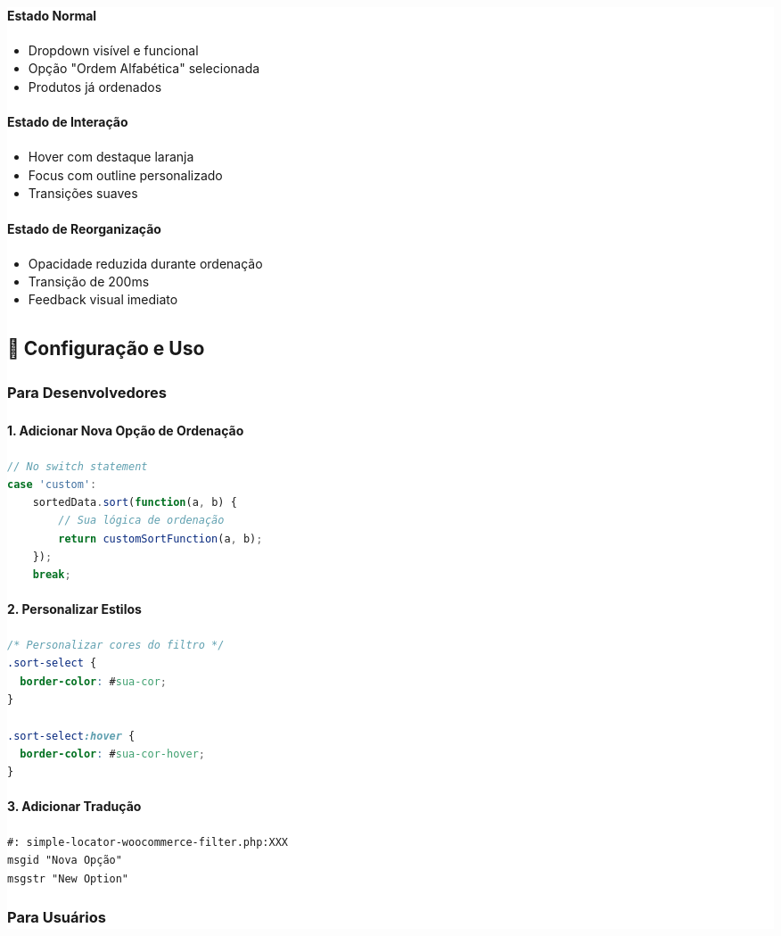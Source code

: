 #### **Estado Normal**
- Dropdown visível e funcional
- Opção "Ordem Alfabética" selecionada
- Produtos já ordenados

#### **Estado de Interação**
- Hover com destaque laranja
- Focus com outline personalizado
- Transições suaves

#### **Estado de Reorganização**
- Opacidade reduzida durante ordenação
- Transição de 200ms
- Feedback visual imediato

## 🔧 Configuração e Uso

### **Para Desenvolvedores**

#### **1. Adicionar Nova Opção de Ordenação**

```javascript
// No switch statement
case 'custom':
    sortedData.sort(function(a, b) {
        // Sua lógica de ordenação
        return customSortFunction(a, b);
    });
    break;
```

#### **2. Personalizar Estilos**

```css
/* Personalizar cores do filtro */
.sort-select {
  border-color: #sua-cor;
}

.sort-select:hover {
  border-color: #sua-cor-hover;
}
```

#### **3. Adicionar Tradução**

```po
#: simple-locator-woocommerce-filter.php:XXX
msgid "Nova Opção"
msgstr "New Option"
```

### **Para Usuários**
